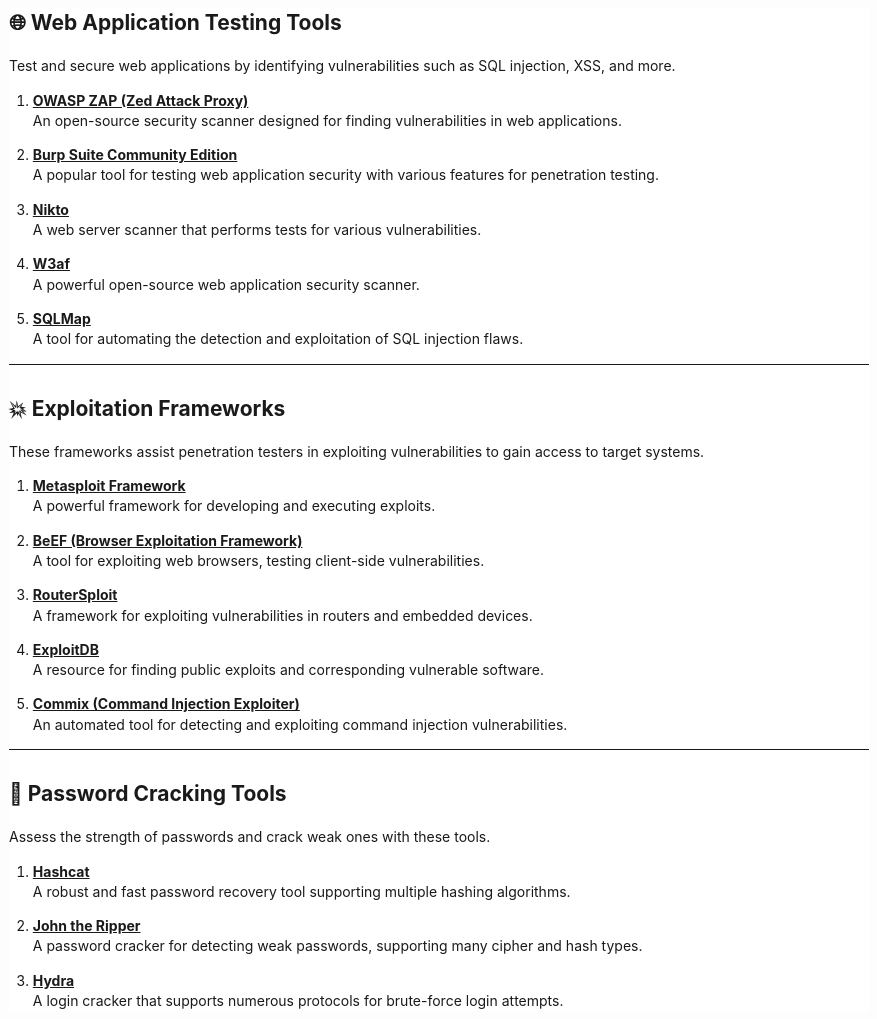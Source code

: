 
## 🌐 **Web Application Testing Tools**

Test and secure web applications by identifying vulnerabilities such as SQL injection, XSS, and more.

1. **[OWASP ZAP (Zed Attack Proxy)](https://github.com/zaproxy/zaproxy)**  
   An open-source security scanner designed for finding vulnerabilities in web applications.

2. **[Burp Suite Community Edition](https://portswigger.net/burp/communitydownload)**  
   A popular tool for testing web application security with various features for penetration testing.

3. **[Nikto](https://github.com/sullo/nikto)**  
   A web server scanner that performs tests for various vulnerabilities.

4. **[W3af](https://github.com/andresriancho/w3af)**  
   A powerful open-source web application security scanner.

5. **[SQLMap](https://github.com/sqlmapproject/sqlmap)**  
   A tool for automating the detection and exploitation of SQL injection flaws.

---

## 💥 **Exploitation Frameworks**

These frameworks assist penetration testers in exploiting vulnerabilities to gain access to target systems.

1. **[Metasploit Framework](https://github.com/rapid7/metasploit-framework)**  
   A powerful framework for developing and executing exploits.

2. **[BeEF (Browser Exploitation Framework)](https://github.com/beefproject/beef)**  
   A tool for exploiting web browsers, testing client-side vulnerabilities.

3. **[RouterSploit](https://github.com/threat9/routersploit)**  
   A framework for exploiting vulnerabilities in routers and embedded devices.

4. **[ExploitDB](https://www.exploit-db.com/)**  
   A resource for finding public exploits and corresponding vulnerable software.

5. **[Commix (Command Injection Exploiter)](https://github.com/commixproject/commix)**  
   An automated tool for detecting and exploiting command injection vulnerabilities.

---

## 🔑 **Password Cracking Tools**

Assess the strength of passwords and crack weak ones with these tools.

1. **[Hashcat](https://github.com/hashcat/hashcat)**  
   A robust and fast password recovery tool supporting multiple hashing algorithms.

2. **[John the Ripper](https://github.com/openwall/john)**  
   A password cracker for detecting weak passwords, supporting many cipher and hash types.

3. **[Hydra](https://github.com/vanhauser-thc/thc-hydra)**  
   A login cracker that supports numerous protocols for brute-force login attempts.
